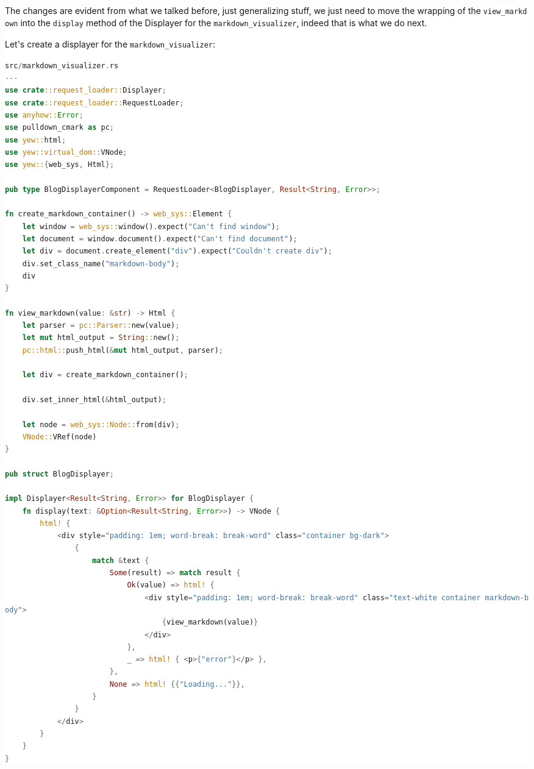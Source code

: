 The changes are evident from what we talked before, just generalizing stuff, we just need to move the wrapping of the `view_markdown` into the `display` method of the Displayer for the `markdown_visualizer`, indeed that is what we do next.

Let's create a displayer for the `markdown_visualizer`:

```rs
src/markdown_visualizer.rs
---
use crate::request_loader::Displayer;
use crate::request_loader::RequestLoader;
use anyhow::Error;
use pulldown_cmark as pc;
use yew::html;
use yew::virtual_dom::VNode;
use yew::{web_sys, Html};

pub type BlogDisplayerComponent = RequestLoader<BlogDisplayer, Result<String, Error>>;

fn create_markdown_container() -> web_sys::Element {
    let window = web_sys::window().expect("Can't find window");
    let document = window.document().expect("Can't find document");
    let div = document.create_element("div").expect("Couldn't create div");
    div.set_class_name("markdown-body");
    div
}

fn view_markdown(value: &str) -> Html {
    let parser = pc::Parser::new(value);
    let mut html_output = String::new();
    pc::html::push_html(&mut html_output, parser);

    let div = create_markdown_container();

    div.set_inner_html(&html_output);

    let node = web_sys::Node::from(div);
    VNode::VRef(node)
}

pub struct BlogDisplayer;

impl Displayer<Result<String, Error>> for BlogDisplayer {
    fn display(text: &Option<Result<String, Error>>) -> VNode {
        html! {
            <div style="padding: 1em; word-break: break-word" class="container bg-dark">
                {
                    match &text {
                        Some(result) => match result {
                            Ok(value) => html! {
                                <div style="padding: 1em; word-break: break-word" class="text-white container markdown-body">
                                    {view_markdown(value)}
                                </div>
                            },
                            _ => html! { <p>{"error"}</p> },
                        },
                        None => html! {{"Loading..."}},
                    }
                }
            </div>
        }
    }
}
```